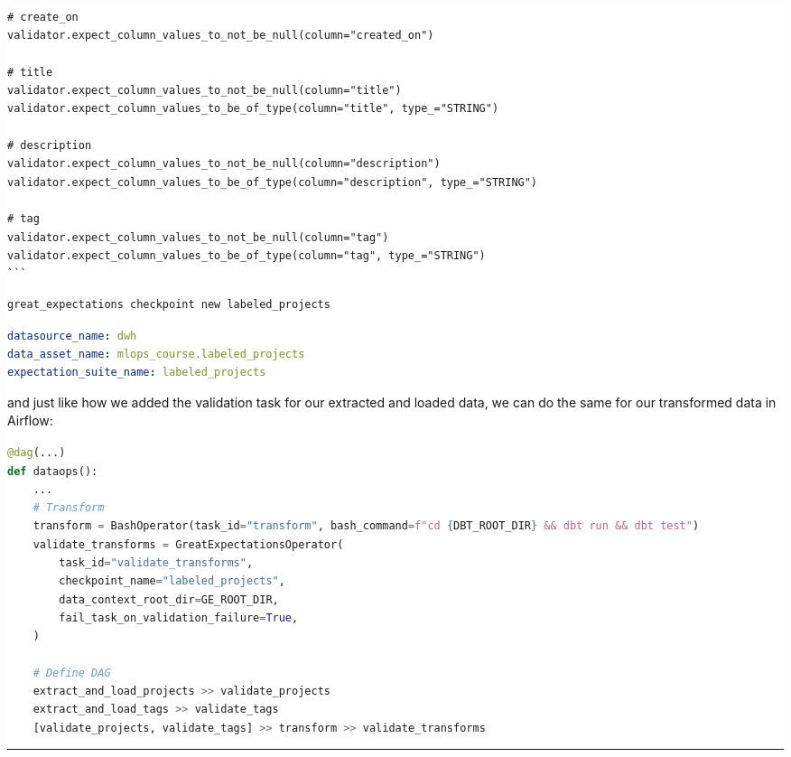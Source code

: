     # create_on
    validator.expect_column_values_to_not_be_null(column="created_on")

    # title
    validator.expect_column_values_to_not_be_null(column="title")
    validator.expect_column_values_to_be_of_type(column="title", type_="STRING")

    # description
    validator.expect_column_values_to_not_be_null(column="description")
    validator.expect_column_values_to_be_of_type(column="description", type_="STRING")

    # tag
    validator.expect_column_values_to_not_be_null(column="tag")
    validator.expect_column_values_to_be_of_type(column="tag", type_="STRING")
    ```
```bash
great_expectations checkpoint new labeled_projects
```
```yaml
datasource_name: dwh
data_asset_name: mlops_course.labeled_projects
expectation_suite_name: labeled_projects
```

and just like how we added the validation task for our extracted and loaded data, we can do the same for our transformed data in Airflow:

```python linenums="1"
@dag(...)
def dataops():
    ...
    # Transform
    transform = BashOperator(task_id="transform", bash_command=f"cd {DBT_ROOT_DIR} && dbt run && dbt test")
    validate_transforms = GreatExpectationsOperator(
        task_id="validate_transforms",
        checkpoint_name="labeled_projects",
        data_context_root_dir=GE_ROOT_DIR,
        fail_task_on_validation_failure=True,
    )

    # Define DAG
    extract_and_load_projects >> validate_projects
    extract_and_load_tags >> validate_tags
    [validate_projects, validate_tags] >> transform >> validate_transforms
```

<hr>
